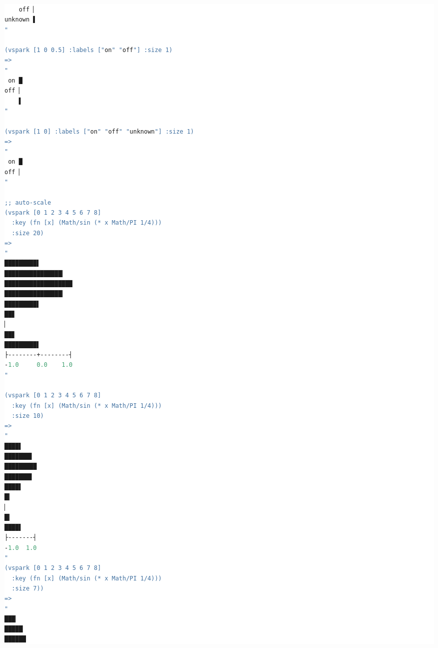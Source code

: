 ```clojure
	off ▏
unknown ▌
"

(vspark [1 0 0.5] :labels ["on" "off"] :size 1)
=>
"
 on █
off ▏
	▌
"

(vspark [1 0] :labels ["on" "off" "unknown"] :size 1)
=>
"
 on █
off ▏
"

;; auto-scale
(vspark [0 1 2 3 4 5 6 7 8]
  :key (fn [x] (Math/sin (* x Math/PI 1/4)))
  :size 20)
=>
"
█████████▌
████████████████▎
███████████████████
████████████████▎
█████████▌
██▊
▏
██▊
█████████▌
├--------+--------┤
-1.0     0.0    1.0
"

(vspark [0 1 2 3 4 5 6 7 8]
  :key (fn [x] (Math/sin (* x Math/PI 1/4)))
  :size 10)
=>
"
████▌
███████▋
█████████
███████▋
████▌
█▍
▏
█▍
████▌
├-------┤
-1.0  1.0
"
(vspark [0 1 2 3 4 5 6 7 8]
  :key (fn [x] (Math/sin (* x Math/PI 1/4)))
  :size 7))
=>
"
███▏
█████▏
██████
```